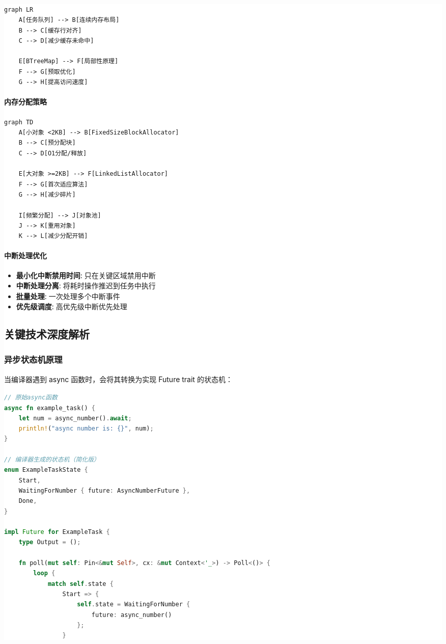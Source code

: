 ```mermaid
graph LR
    A[任务队列] --> B[连续内存布局]
    B --> C[缓存行对齐]
    C --> D[减少缓存未命中]

    E[BTreeMap] --> F[局部性原理]
    F --> G[预取优化]
    G --> H[提高访问速度]
```

#### 内存分配策略

```mermaid
graph TD
    A[小对象 <2KB] --> B[FixedSizeBlockAllocator]
    B --> C[预分配块]
    C --> D[O1分配/释放]

    E[大对象 >=2KB] --> F[LinkedListAllocator]
    F --> G[首次适应算法]
    G --> H[减少碎片]

    I[频繁分配] --> J[对象池]
    J --> K[重用对象]
    K --> L[减少分配开销]
```

#### 中断处理优化

- **最小化中断禁用时间**: 只在关键区域禁用中断
- **中断处理分离**: 将耗时操作推迟到任务中执行
- **批量处理**: 一次处理多个中断事件
- **优先级调度**: 高优先级中断优先处理

## 关键技术深度解析

### 异步状态机原理

当编译器遇到 async 函数时，会将其转换为实现 Future trait 的状态机：

```rust
// 原始async函数
async fn example_task() {
    let num = async_number().await;
    println!("async number is: {}", num);
}

// 编译器生成的状态机（简化版）
enum ExampleTaskState {
    Start,
    WaitingForNumber { future: AsyncNumberFuture },
    Done,
}

impl Future for ExampleTask {
    type Output = ();

    fn poll(mut self: Pin<&mut Self>, cx: &mut Context<'_>) -> Poll<()> {
        loop {
            match self.state {
                Start => {
                    self.state = WaitingForNumber {
                        future: async_number()
                    };
                }
```